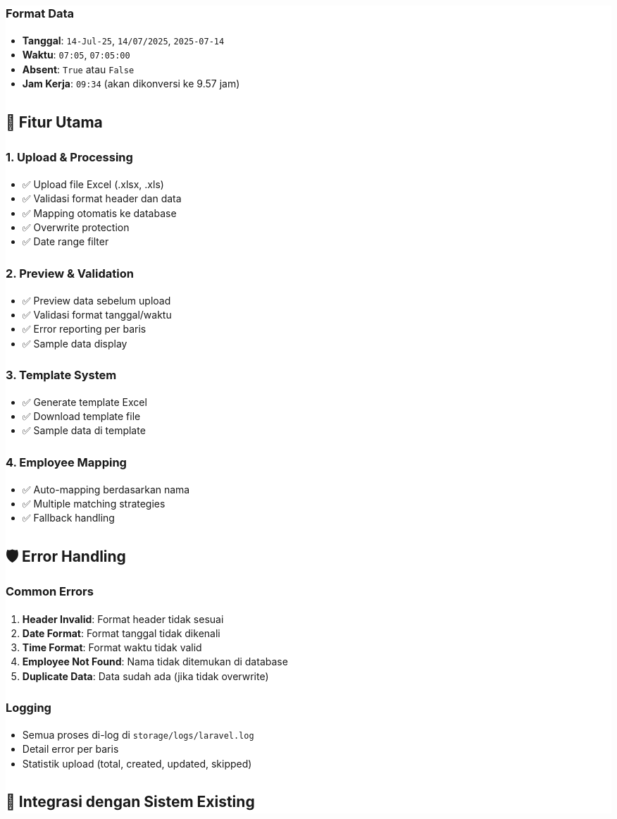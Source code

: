 ### Format Data
- **Tanggal**: `14-Jul-25`, `14/07/2025`, `2025-07-14`
- **Waktu**: `07:05`, `07:05:00`
- **Absent**: `True` atau `False`
- **Jam Kerja**: `09:34` (akan dikonversi ke 9.57 jam)

## 🔧 Fitur Utama

### 1. Upload & Processing
- ✅ Upload file Excel (.xlsx, .xls)
- ✅ Validasi format header dan data
- ✅ Mapping otomatis ke database
- ✅ Overwrite protection
- ✅ Date range filter

### 2. Preview & Validation
- ✅ Preview data sebelum upload
- ✅ Validasi format tanggal/waktu
- ✅ Error reporting per baris
- ✅ Sample data display

### 3. Template System
- ✅ Generate template Excel
- ✅ Download template file
- ✅ Sample data di template

### 4. Employee Mapping
- ✅ Auto-mapping berdasarkan nama
- ✅ Multiple matching strategies
- ✅ Fallback handling

## 🛡️ Error Handling

### Common Errors
1. **Header Invalid**: Format header tidak sesuai
2. **Date Format**: Format tanggal tidak dikenali
3. **Time Format**: Format waktu tidak valid
4. **Employee Not Found**: Nama tidak ditemukan di database
5. **Duplicate Data**: Data sudah ada (jika tidak overwrite)

### Logging
- Semua proses di-log di `storage/logs/laravel.log`
- Detail error per baris
- Statistik upload (total, created, updated, skipped)

## 🔄 Integrasi dengan Sistem Existing
